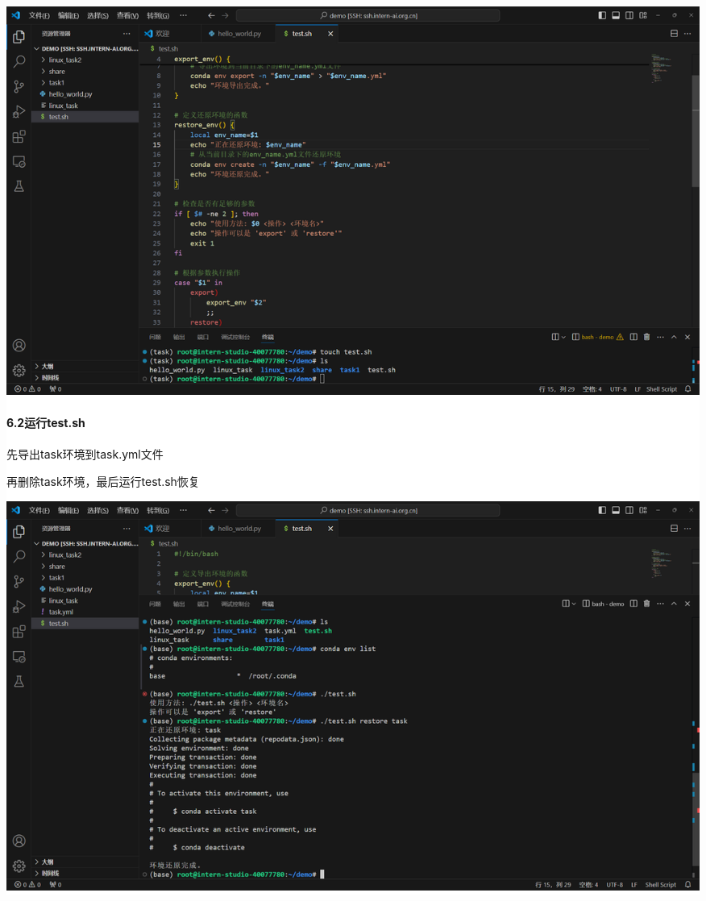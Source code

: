 ![image-20240812194840097](image/image-20240812194840097.png)

#### 6.2运行test.sh

先导出task环境到task.yml文件

再删除task环境，最后运行test.sh恢复

![image-20240812195751538](image/image-20240812195751538.png)
